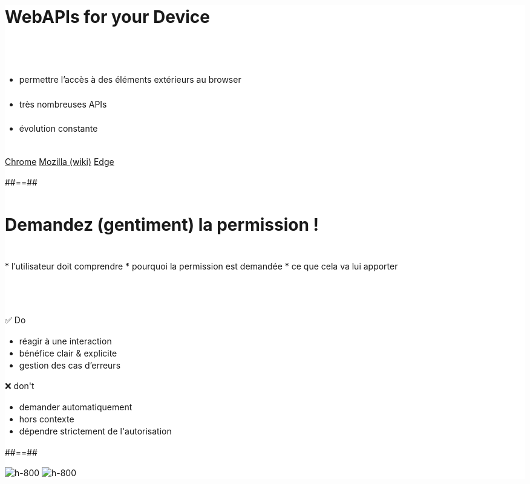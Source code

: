 # WebAPIs for your Device

<br><br>

- permettre l’accès à des éléments extérieurs au browser
  <br><br>
- très nombreuses APIs
  <br><br>
- évolution constante

<br>

<div class="flex-row">
<a href="https://developer.chrome.com/apps/api_other" target="_blank">Chrome</a>
<a href="https://developer.mozilla.org/fr/docs/WebAPI" target="_blank">Mozilla (wiki)</a>
<a href="https://developer.microsoft.com/en-us/microsoft-edge/platform/status/?q=category%3Adevice" target="_blank">Edge</a>
</div>

##==##

# Demandez (gentiment) la permission !

<br>
* l’utilisateur doit comprendre
  * pourquoi la permission est demandée
  * ce que cela va lui apporter

<br><br>

<div class="flex-row">
    <div>
        <span class="center">✅ Do</span>
        <ul>
            <li>réagir à une interaction</li>
            <li>bénéfice clair & explicite</li>
            <li>gestion des cas d’erreurs</li>
        <ul>
    </div>
    <div>
        <span class="center">❌ don't</span>
        <ul>
            <li>demander automatiquement</li>
            <li>hors contexte</li>
            <li>dépendre strictement de l'autorisation</li>
        <ul>
    </div>
</div>

##==##



![h-800](./assets/images/install_do.png)
![h-800](./assets/images/install_dont.png)
